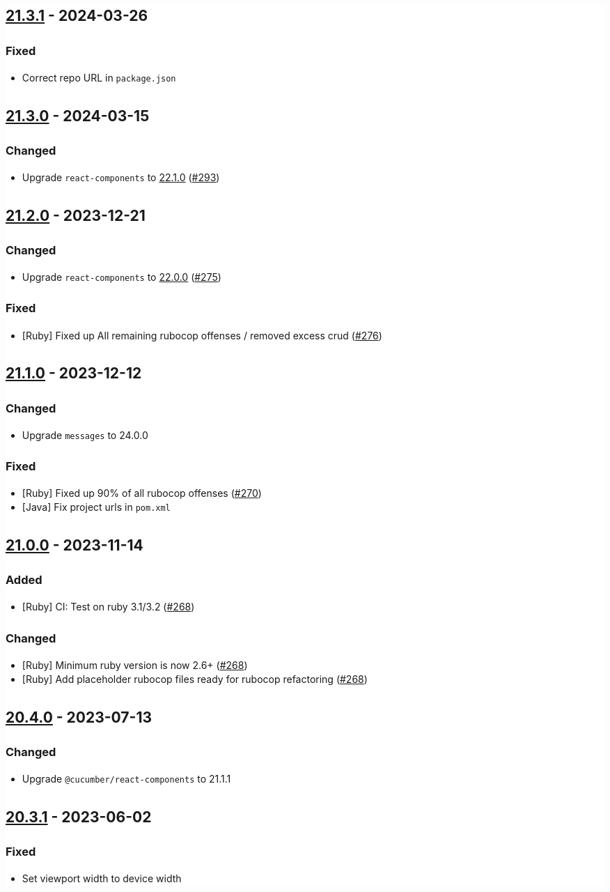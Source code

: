 ## [21.3.1] - 2024-03-26
### Fixed
- Correct repo URL in `package.json`

## [21.3.0] - 2024-03-15
### Changed
- Upgrade `react-components` to [22.1.0](https://github.com/cucumber/react-components/releases/tag/v22.1.0) ([#293](https://github.com/cucumber/html-formatter/pull/293))

## [21.2.0] - 2023-12-21
### Changed
- Upgrade `react-components` to [22.0.0](https://github.com/cucumber/react-components/releases/tag/v22.0.0) ([#275](https://github.com/cucumber/html-formatter/pull/275))

### Fixed
- [Ruby] Fixed up All remaining rubocop offenses / removed excess crud ([#276](https://github.com/cucumber/html-formatter/pull/276))

## [21.1.0] - 2023-12-12
### Changed
- Upgrade `messages` to 24.0.0

### Fixed
- [Ruby] Fixed up 90% of all rubocop offenses ([#270](https://github.com/cucumber/html-formatter/pull/270))
- [Java] Fix project urls in `pom.xml`

## [21.0.0] - 2023-11-14
### Added
- [Ruby] CI: Test on ruby 3.1/3.2 ([#268](https://github.com/cucumber/html-formatter/pull/268))

### Changed
- [Ruby] Minimum ruby version is now 2.6+ ([#268](https://github.com/cucumber/html-formatter/pull/268))
- [Ruby] Add placeholder rubocop files ready for rubocop refactoring ([#268](https://github.com/cucumber/html-formatter/pull/268))

## [20.4.0] - 2023-07-13
### Changed
- Upgrade `@cucumber/react-components` to 21.1.1

## [20.3.1] - 2023-06-02
### Fixed
- Set viewport width to device width


[Unreleased]: https://github.com/cucumber/html-formatter/compare/v21.13.0...HEAD
[21.13.0]: https://github.com/cucumber/html-formatter/compare/v21.12.0...v21.13.0
[21.12.0]: https://github.com/cucumber/html-formatter/compare/v21.11.0...v21.12.0
[21.11.0]: https://github.com/cucumber/html-formatter/compare/v21.10.1...v21.11.0
[21.10.1]: https://github.com/cucumber/html-formatter/compare/v21.10.0...v21.10.1
[21.10.0]: https://github.com/cucumber/html-formatter/compare/v21.9.0...v21.10.0
[21.9.0]: https://github.com/cucumber/html-formatter/compare/v21.8.0...v21.9.0
[21.8.0]: https://github.com/cucumber/html-formatter/compare/v21.7.0...v21.8.0
[21.7.0]: https://github.com/cucumber/html-formatter/compare/v21.6.0...v21.7.0
[21.6.0]: https://github.com/cucumber/html-formatter/compare/v21.5.0...v21.6.0
[21.5.0]: https://github.com/cucumber/html-formatter/compare/v21.4.1...v21.5.0
[21.4.1]: https://github.com/cucumber/html-formatter/compare/v21.4.0...v21.4.1
[21.4.0]: https://github.com/cucumber/html-formatter/compare/v21.3.1...v21.4.0
[21.3.1]: https://github.com/cucumber/html-formatter/compare/v21.3.0...v21.3.1
[21.3.0]: https://github.com/cucumber/html-formatter/compare/v21.2.0...v21.3.0
[21.2.0]: https://github.com/cucumber/html-formatter/compare/v21.1.0...v21.2.0
[21.1.0]: https://github.com/cucumber/html-formatter/compare/v21.0.0...v21.1.0
[21.0.0]: https://github.com/cucumber/html-formatter/compare/v20.4.0...v21.0.0
[20.4.0]: https://github.com/cucumber/html-formatter/compare/v20.3.1...v20.4.0
[20.3.1]: https://github.com/cucumber/html-formatter/compare/v20.3.0...v20.3.1
[20.3.0]: https://github.com/cucumber/html-formatter/compare/v20.2.1...v20.3.0
[20.2.1]: https://github.com/cucumber/html-formatter/compare/v20.2.0...v20.2.1
[20.2.0]: https://github.com/cucumber/html-formatter/compare/v20.1.0...v20.2.0
[20.1.0]: https://github.com/cucumber/html-formatter/compare/v20.0.0...v20.1.0
[20.0.0]: https://github.com/cucumber/html-formatter/compare/v19.2.0...v20.0.0
[19.2.0]: https://github.com/cucumber/html-formatter/compare/v19.1.0...v19.2.0
[19.1.0]: https://github.com/cucumber/html-formatter/compare/v19.0.0...v19.1.0
[19.0.0]: https://github.com/cucumber/html-formatter/compare/v18.0.0...v19.0.0
[18.0.0]: https://github.com/cucumber/html-formatter/compare/v17.0.0...v18.0.0
[17.0.0]: https://github.com/cucumber/html-formatter/compare/v16.0.1...v17.0.0
[16.0.1]: https://github.com/cucumber/html-formatter/compare/v16.0.0...v16.0.1
[16.0.0]: https://github.com/cucumber/html-formatter/compare/v15.0.2...v16.0.0
[15.0.2]: https://github.com/cucumber/html-formatter/compare/v15.0.1...v15.0.2
[15.0.1]: https://github.com/cucumber/html-formatter/compare/v15.0.0...v15.0.1
[15.0.0]: https://github.com/cucumber/html-formatter/compare/v14.0.0...v15.0.0
[14.0.0]: https://github.com/cucumber/html-formatter/compare/v13.0.0...v14.0.0
[13.0.0]: https://github.com/cucumber/html-formatter/compare/v12.0.0...v13.0.0
[12.0.0]: https://github.com/cucumber/html-formatter/compare/v11.0.4...v12.0.0
[11.0.4]: https://github.com/cucumber/html-formatter/compare/v11.0.3...v11.0.4
[11.0.3]: https://github.com/cucumber/html-formatter/compare/v11.0.2...v11.0.3
[11.0.2]: https://github.com/cucumber/html-formatter/compare/v11.0.1...v11.0.2
[11.0.1]: https://github.com/cucumber/html-formatter/compare/v11.0.0...v11.0.1
[11.0.0]: https://github.com/cucumber/html-formatter/compare/v10.0.0...v11.0.0
[10.0.0]: https://github.com/cucumber/html-formatter/compare/v9.0.0...v10.0.0
[9.0.0]: https://github.com/cucumber/html-formatter/compare/v8.0.0...v9.0.0
[8.0.0]: https://github.com/cucumber/html-formatter/compare/v7.2.0...v8.0.0
[7.2.0]: https://github.com/cucumber/html-formatter/compare/v7.1.0...v7.2.0
[7.1.0]: https://github.com/cucumber/html-formatter/compare/v7.0.0...v7.1.0
[7.0.0]: https://github.com/cucumber/html-formatter/compare/v6.0.3...v7.0.0
[6.0.3]: https://github.com/cucumber/html-formatter/compare/v6.0.2...v6.0.3
[6.0.2]: https://github.com/cucumber/html-formatter/compare/v6.0.1...v6.0.2
[6.0.1]: https://github.com/cucumber/html-formatter/compare/v6.0.0...v6.0.1
[6.0.0]: https://github.com/cucumber/html-formatter/compare/v5.0.0...v6.0.0
[5.0.0]: https://github.com/cucumber/html-formatter/compare/v4.3.0...v5.0.0
[4.3.0]: https://github.com/cucumber/html-formatter/compare/v4.2.0...v4.3.0
[4.2.0]: https://github.com/cucumber/html-formatter/compare/v4.1.0...v4.2.0
[4.1.0]: https://github.com/cucumber/html-formatter/compare/v4.0.0...v4.1.0
[4.0.0]: https://github.com/cucumber/html-formatter/compare/v3.2.3...v4.0.0
[3.2.3]: https://github.com/cucumber/html-formatter/compare/v3.2.2...v3.2.3
[3.2.2]: https://github.com/cucumber/html-formatter/compare/v3.2.1...v3.2.2
[3.2.1]: https://github.com/cucumber/html-formatter/compare/v3.2.0...v3.2.1
[3.2.0]: https://github.com/cucumber/html-formatter/compare/v3.1.0...v3.2.0
[3.1.0]: https://github.com/cucumber/html-formatter/compare/v3.0.0...v3.1.0
[3.0.0]: https://github.com/cucumber/html-formatter/compare/v2.0.3...v3.0.0
[2.0.3]: https://github.com/cucumber/html-formatter/compare/v2.0.2...v2.0.3
[2.0.2]: https://github.com/cucumber/html-formatter/compare/v2.0.1...v2.0.2
[2.0.1]: https://github.com/cucumber/html-formatter/compare/v2.0.0...v2.0.1
[2.0.0]: https://github.com/cucumber/html-formatter/compare/v1.1.0...v2.0.0
[1.1.0]: https://github.com/cucumber/html-formatter/compare/v1.0.2...v1.1.0
[1.0.2]: https://github.com/cucumber/html-formatter/compare/v1.0.1...v1.0.2
[1.0.1]: https://github.com/cucumber/html-formatter/compare/v1.0.0...v1.0.1
[1.0.0]: https://github.com/cucumber/cucumber/releases/tag/v1.0.0